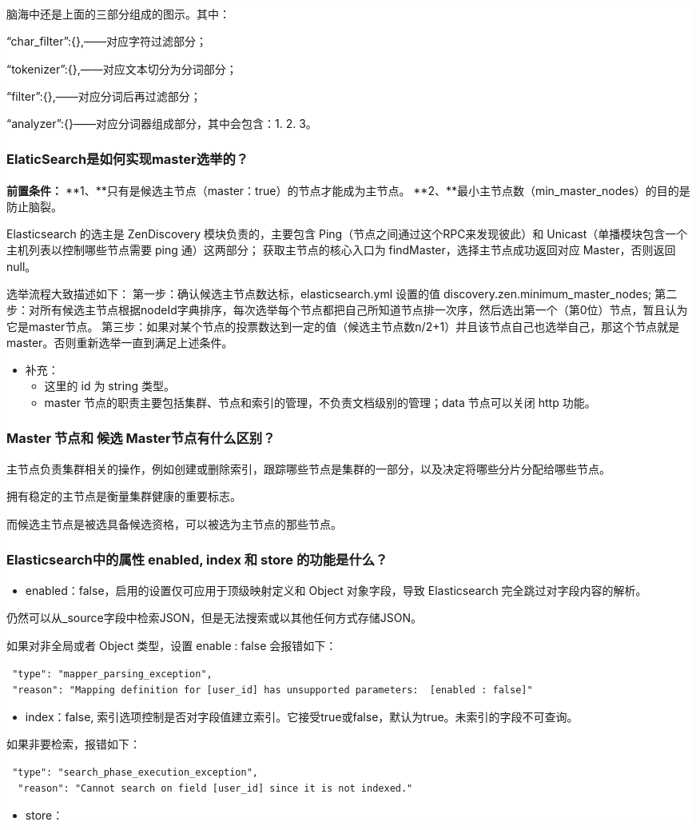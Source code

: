脑海中还是上面的三部分组成的图示。其中：

“char_filter”:{},——对应字符过滤部分；

“tokenizer”:{},——对应文本切分为分词部分；

“filter”:{},——对应分词后再过滤部分；

“analyzer”:{}——对应分词器组成部分，其中会包含：1. 2. 3。

### ElaticSearch是如何实现master选举的？

**前置条件：**
**1、**只有是候选主节点（master：true）的节点才能成为主节点。
**2、**最小主节点数（min_master_nodes）的目的是防止脑裂。

Elasticsearch 的选主是 ZenDiscovery 模块负责的，主要包含 Ping（节点之间通过这个RPC来发现彼此）和 Unicast（单播模块包含一个主机列表以控制哪些节点需要 ping 通）这两部分；
获取主节点的核心入口为 findMaster，选择主节点成功返回对应 Master，否则返回 null。

选举流程大致描述如下：
第一步：确认候选主节点数达标，elasticsearch.yml 设置的值 discovery.zen.minimum_master_nodes;
第二步：对所有候选主节点根据nodeId字典排序，每次选举每个节点都把自己所知道节点排一次序，然后选出第一个（第0位）节点，暂且认为它是master节点。
第三步：如果对某个节点的投票数达到一定的值（候选主节点数n/2+1）并且该节点自己也选举自己，那这个节点就是master。否则重新选举一直到满足上述条件。

- 补充：
  - 这里的 id 为 string 类型。
  - master 节点的职责主要包括集群、节点和索引的管理，不负责文档级别的管理；data 节点可以关闭 http 功能。

### Master 节点和 候选 Master节点有什么区别？

主节点负责集群相关的操作，例如创建或删除索引，跟踪哪些节点是集群的一部分，以及决定将哪些分片分配给哪些节点。

拥有稳定的主节点是衡量集群健康的重要标志。

而候选主节点是被选具备候选资格，可以被选为主节点的那些节点。

### Elasticsearch中的属性 enabled, index 和 store 的功能是什么？

- enabled：false，启用的设置仅可应用于顶级映射定义和 Object 对象字段，导致 Elasticsearch 完全跳过对字段内容的解析。

仍然可以从_source字段中检索JSON，但是无法搜索或以其他任何方式存储JSON。

如果对非全局或者 Object 类型，设置 enable : false 会报错如下：

```
 "type": "mapper_parsing_exception",
 "reason": "Mapping definition for [user_id] has unsupported parameters:  [enabled : false]"
```

- index：false, 索引选项控制是否对字段值建立索引。它接受true或false，默认为true。未索引的字段不可查询。

如果非要检索，报错如下：

```
 "type": "search_phase_execution_exception",
  "reason": "Cannot search on field [user_id] since it is not indexed."
```

- store：
  